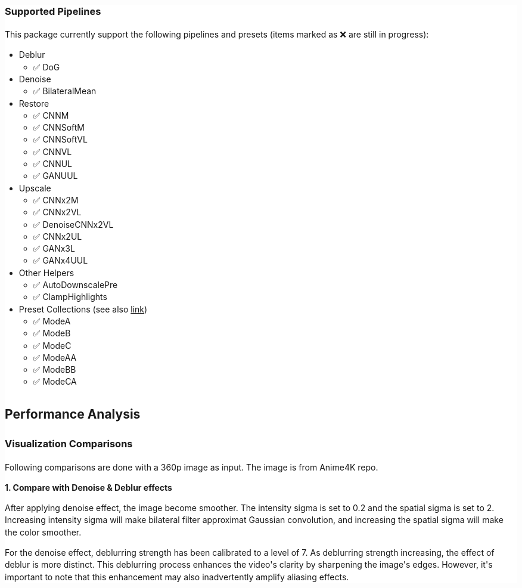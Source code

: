 ### Supported Pipelines

This package currently support the following pipelines and presets (items marked as ❌ are still in progress):

* Deblur
  * ✅ DoG
* Denoise
  * ✅ BilateralMean
* Restore
  * ✅ CNNM
  * ✅ CNNSoftM
  * ✅ CNNSoftVL
  * ✅ CNNVL
  * ✅ CNNUL
  * ✅ GANUUL
* Upscale
  * ✅ CNNx2M
  * ✅ CNNx2VL
  * ✅ DenoiseCNNx2VL
  * ✅ CNNx2UL
  * ✅ GANx3L
  * ✅ GANx4UUL
* Other Helpers
  * ✅ AutoDownscalePre
  * ✅ ClampHighlights
* Preset Collections (see also [link](https://github.com/bloc97/Anime4K/blob/master/md/GLSL_Instructions_Advanced.md))
  * ✅ ModeA
  * ✅ ModeB
  * ✅ ModeC
  * ✅ ModeAA
  * ✅ ModeBB
  * ✅ ModeCA

## Performance Analysis
### Visualization Comparisons
Following comparisons are done with a 360p image as input. The image is from Anime4K repo.

**1. Compare with Denoise & Deblur effects**

After applying denoise effect, the image become smoother. The intensity sigma is set to 0.2 and the spatial sigma is set to 2. Increasing intensity sigma will make bilateral filter approximat Gaussian convolution, and increasing the spatial sigma will make the color smoother. 

For the denoise effect, deblurring strength has been calibrated to a level of 7. As deblurring strength increasing, the effect of deblur is more distinct. This deblurring process enhances the video's clarity by sharpening the image's edges. However, it's important to note that this enhancement may also inadvertently amplify aliasing effects.

<div align="center">
